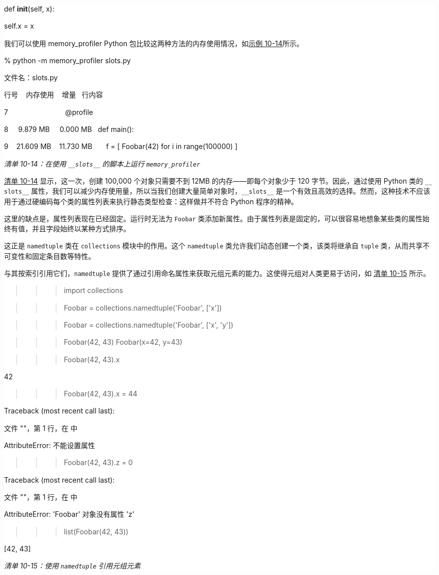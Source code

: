 def __init__(self, x):

self.x = x

我们可以使用 memory_profiler Python 包比较这两种方法的内存使用情况，如[示例 10-14](ch10.xhtml#ch10list14)所示。

% python -m memory_profiler slots.py

文件名：slots.py

行号    内存使用    增量   行内容

7                             @profile

8     9.879 MB     0.000 MB   def main():

9    21.609 MB    11.730 MB       f = [ Foobar(42) for i in range(100000) ]

*清单 10-14：在使用 `__slots__` 的脚本上运行 `memory_profiler`*

[清单 10-14](ch10.xhtml#ch10list14) 显示，这一次，创建 100,000 个对象只需要不到 12MB 的内存——即每个对象少于 120 字节。因此，通过使用 Python 类的 `__slots__` 属性，我们可以减少内存使用量，所以当我们创建大量简单对象时，`__slots__` 是一个有效且高效的选择。然而，这种技术不应该用于通过硬编码每个类的属性列表来执行静态类型检查：这样做并不符合 Python 程序的精神。

这里的缺点是，属性列表现在已经固定。运行时无法为 `Foobar` 类添加新属性。由于属性列表是固定的，可以很容易地想象某些类的属性始终有值，并且字段始终以某种方式排序。

这正是 `namedtuple` 类在 `collections` 模块中的作用。这个 `namedtuple` 类允许我们动态创建一个类，该类将继承自 `tuple` 类，从而共享不可变性和固定条目数等特性。

与其按索引引用它们，`namedtuple` 提供了通过引用命名属性来获取元组元素的能力。这使得元组对人类更易于访问，如 [清单 10-15](ch10.xhtml#ch10list15) 所示。

>>> import collections

>>> Foobar = collections.namedtuple('Foobar', ['x'])

>>> Foobar = collections.namedtuple('Foobar', ['x', 'y'])

>>> Foobar(42, 43) Foobar(x=42, y=43)

>>> Foobar(42, 43).x

42

>>> Foobar(42, 43).x = 44

Traceback (most recent call last):

文件 "<stdin>"，第 1 行，在 <module> 中

AttributeError: 不能设置属性

>>> Foobar(42, 43).z = 0

Traceback (most recent call last):

文件 "<stdin>"，第 1 行，在 <module> 中

AttributeError: 'Foobar' 对象没有属性 'z'

>>> list(Foobar(42, 43))

[42, 43]

*清单 10-15：使用 `namedtuple` 引用元组元素*
